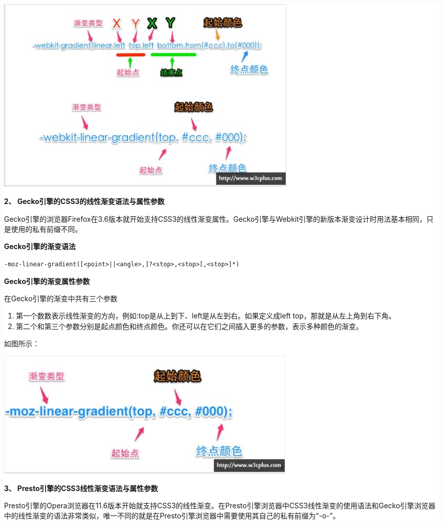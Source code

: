 ![](/assets/image/14979281862327.jpg)

**2、 Gecko引擎的CSS3的线性渐变语法与属性参数**

Gecko引擎的浏览器Firefox在3.6版本就开始支持CSS3的线性渐变属性。Gecko引擎与Webkit引擎的新版本渐变设计时用法基本相同，只是使用的私有前缀不同。

**Gecko引擎的渐变语法**

```
-moz-linear-gradient([<point>||<angle>,]?<stop>,<stop>[,<stop>]*)
```

**Gecko引擎的渐变属性参数**

在Gecko引擎的渐变中共有三个参数

1. 第一个数数表示线性渐变的方向，例如:top是从上到下、left是从左到右。如果定义成left top，那就是从左上角到右下角。
2. 第二个和第三个参数分别是起点颜色和终点颜色。你还可以在它们之间插入更多的参数，表示多种颜色的渐变。

如图所示：

![](/assets/image/14979283228165.jpg)

**3、 Presto引擎的CSS3线性渐变语法与属性参数**

Presto引擎的Opera浏览器在11.6版本开始就支持CSS3的线性渐变。在Presto引擎浏览器中CSS3线性渐变的使用语法和Gecko引擎浏览器中的线性渐变的语法非常类似，唯一不同的就是在Presto引擎浏览器中需要使用其自己的私有前缀为“-o-”。
